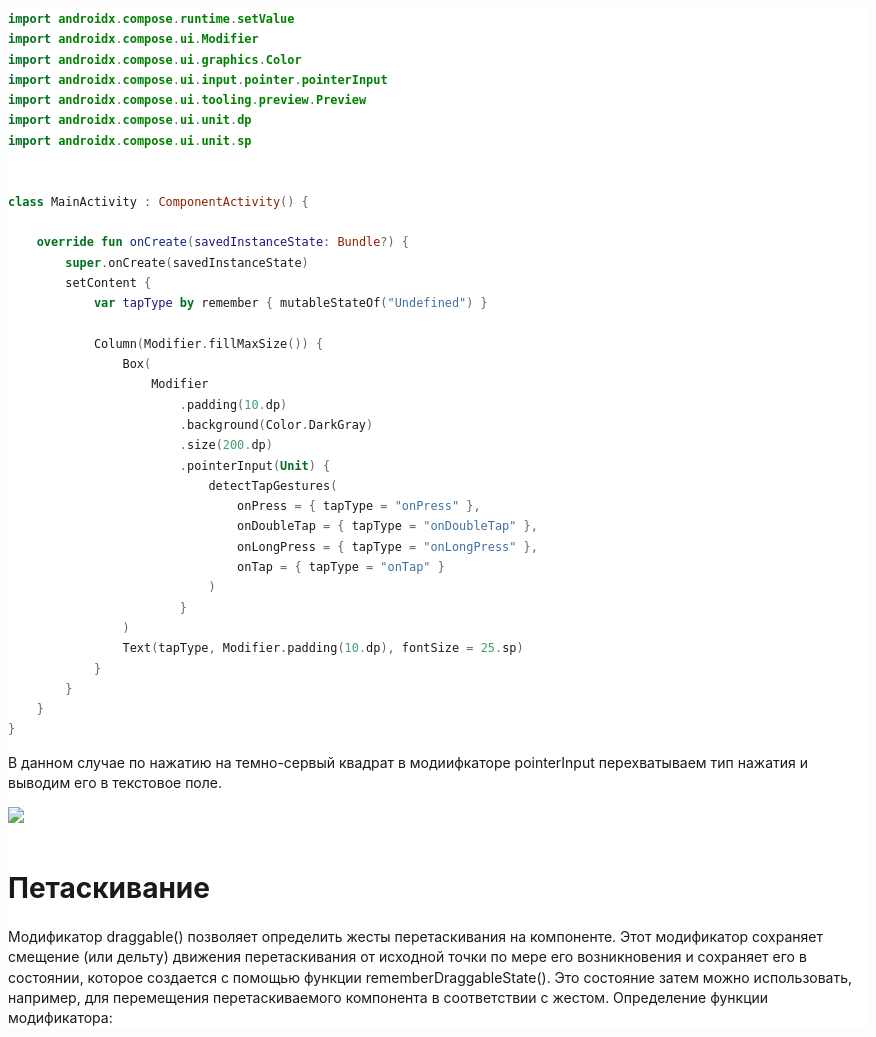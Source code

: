 ```kotlin
import androidx.compose.runtime.setValue
import androidx.compose.ui.Modifier
import androidx.compose.ui.graphics.Color
import androidx.compose.ui.input.pointer.pointerInput
import androidx.compose.ui.tooling.preview.Preview
import androidx.compose.ui.unit.dp
import androidx.compose.ui.unit.sp
 
 
class MainActivity : ComponentActivity() {
 
    override fun onCreate(savedInstanceState: Bundle?) {
        super.onCreate(savedInstanceState)
        setContent {
            var tapType by remember { mutableStateOf("Undefined") }
 
            Column(Modifier.fillMaxSize()) {
                Box(
                    Modifier
                        .padding(10.dp)
                        .background(Color.DarkGray)
                        .size(200.dp)
                        .pointerInput(Unit) {
                            detectTapGestures(
                                onPress = { tapType = "onPress" },
                                onDoubleTap = { tapType = "onDoubleTap" },
                                onLongPress = { tapType = "onLongPress" },
                                onTap = { tapType = "onTap" }
                            )
                        }
                )
                Text(tapType, Modifier.padding(10.dp), fontSize = 25.sp)
            }
        }
    }
}
```

В данном случае по нажатию на темно-сервый квадрат в модиифкаторе pointerInput перехватываем тип нажатия и выводим его в текстовое поле.

![](https://metanit.com/kotlin/jetpack/pics/18.1.png)








# Петаскивание

Модификатор draggable() позволяет определить жесты перетаскивания на компоненте. Этот модификатор сохраняет смещение (или дельту) движения перетаскивания от исходной точки по мере его возникновения и сохраняет его в состоянии, которое создается с помощью функции rememberDraggableState(). Это состояние затем можно использовать, например, для перемещения перетаскиваемого компонента в соответствии с жестом. Определение функции модификатора:
